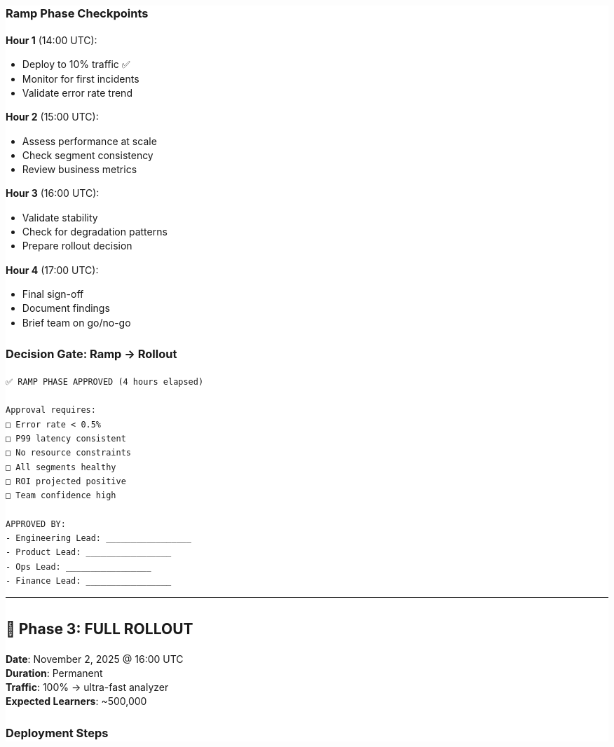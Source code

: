 ### Ramp Phase Checkpoints

**Hour 1** (14:00 UTC):
- Deploy to 10% traffic ✅
- Monitor for first incidents
- Validate error rate trend

**Hour 2** (15:00 UTC):
- Assess performance at scale
- Check segment consistency
- Review business metrics

**Hour 3** (16:00 UTC):
- Validate stability
- Check for degradation patterns
- Prepare rollout decision

**Hour 4** (17:00 UTC):
- Final sign-off
- Document findings
- Brief team on go/no-go

### Decision Gate: Ramp → Rollout

```
✅ RAMP PHASE APPROVED (4 hours elapsed)

Approval requires:
□ Error rate < 0.5%
□ P99 latency consistent
□ No resource constraints
□ All segments healthy
□ ROI projected positive
□ Team confidence high

APPROVED BY:
- Engineering Lead: _________________
- Product Lead: _________________
- Ops Lead: _________________
- Finance Lead: _________________
```

---

## 📅 Phase 3: FULL ROLLOUT

**Date**: November 2, 2025 @ 16:00 UTC  
**Duration**: Permanent  
**Traffic**: 100% → ultra-fast analyzer  
**Expected Learners**: ~500,000

### Deployment Steps
